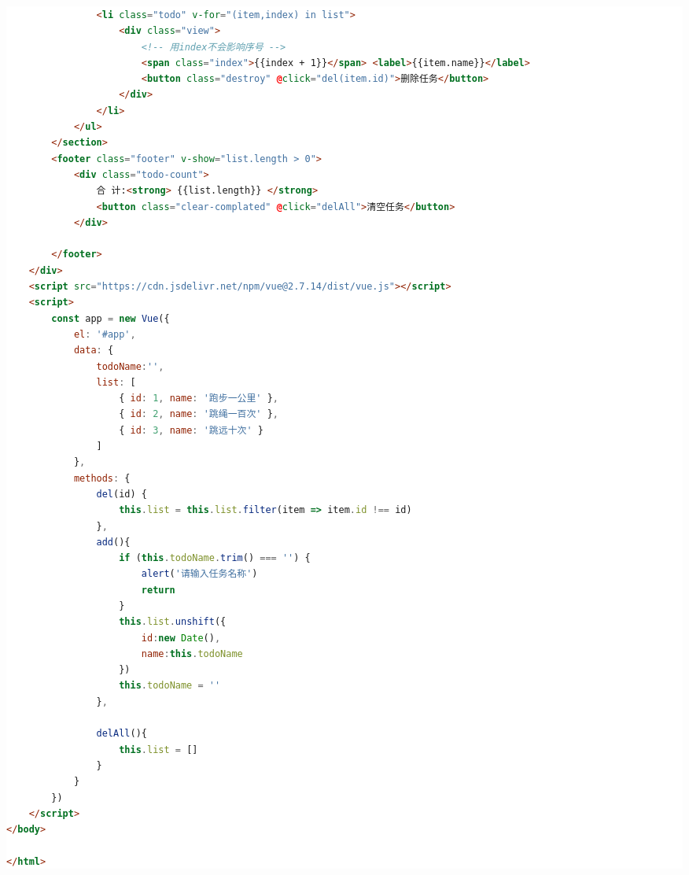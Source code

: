 ```html
                <li class="todo" v-for="(item,index) in list">
                    <div class="view">
                        <!-- 用index不会影响序号 -->
                        <span class="index">{{index + 1}}</span> <label>{{item.name}}</label>
                        <button class="destroy" @click="del(item.id)">删除任务</button>
                    </div>
                </li>
            </ul>
        </section>
        <footer class="footer" v-show="list.length > 0">
            <div class="todo-count">
                合 计:<strong> {{list.length}} </strong>
                <button class="clear-complated" @click="delAll">清空任务</button>
            </div>
            
        </footer>
    </div>
    <script src="https://cdn.jsdelivr.net/npm/vue@2.7.14/dist/vue.js"></script>
    <script>
        const app = new Vue({
            el: '#app',
            data: {
                todoName:'',
                list: [
                    { id: 1, name: '跑步一公里' },
                    { id: 2, name: '跳绳一百次' },
                    { id: 3, name: '跳远十次' }
                ]
            },
            methods: {
                del(id) {
                    this.list = this.list.filter(item => item.id !== id)
                },
                add(){
                    if (this.todoName.trim() === '') {
                        alert('请输入任务名称')
                        return
                    }
                    this.list.unshift({
                        id:new Date(),
                        name:this.todoName
                    })
                    this.todoName = ''
                },

                delAll(){
                    this.list = []
                }
            }
        })
    </script>
</body>

</html>
```
